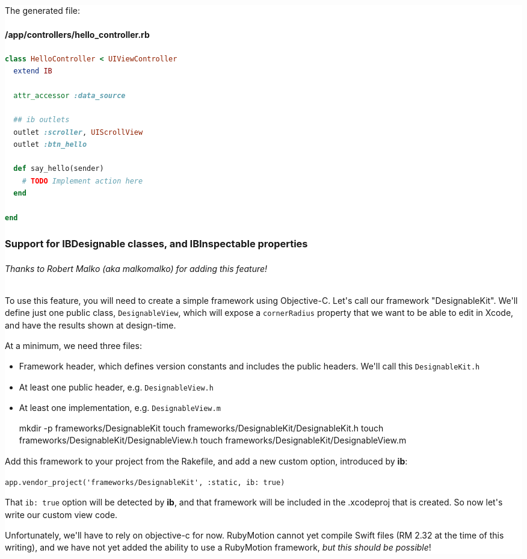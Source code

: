 The generated file:

#### /app/controllers/hello_controller.rb
```ruby
class HelloController < UIViewController
  extend IB

  attr_accessor :data_source

  ## ib outlets
  outlet :scroller, UIScrollView
  outlet :btn_hello

  def say_hello(sender)
    # TODO Implement action here
  end

end
```

### Support for IBDesignable classes, and IBInspectable properties
###### Thanks to Robert Malko (aka malkomalko) for adding this feature!

To use this feature, you will need to create a simple framework using
Objective-C.  Let's call our framework "DesignableKit".  We'll define just one
public class, `DesignableView`, which will expose a `cornerRadius` property that
we want to be able to edit in Xcode, and have the results shown at design-time.

At a minimum, we need three files:

- Framework header, which defines version constants and includes the public headers.  We'll call this `DesignableKit.h`
- At least one public header, e.g. `DesignableView.h`
- At least one implementation, e.g. `DesignableView.m`

    mkdir -p frameworks/DesignableKit
    touch frameworks/DesignableKit/DesignableKit.h
    touch frameworks/DesignableKit/DesignableView.h
    touch frameworks/DesignableKit/DesignableView.m

Add this framework to your project from the Rakefile, and add a new custom
option, introduced by **ib**:

    app.vendor_project('frameworks/DesignableKit', :static, ib: true)

That `ib: true` option will be detected by **ib**, and that framework will be
included in the .xcodeproj that is created.  So now let's write our custom view
code.

Unfortunately, we'll have to rely on objective-c for now.  RubyMotion cannot yet
compile Swift files (RM 2.32 at the time of this writing), and we have not yet
added the ability to use a RubyMotion framework, *but this should be possible*!
